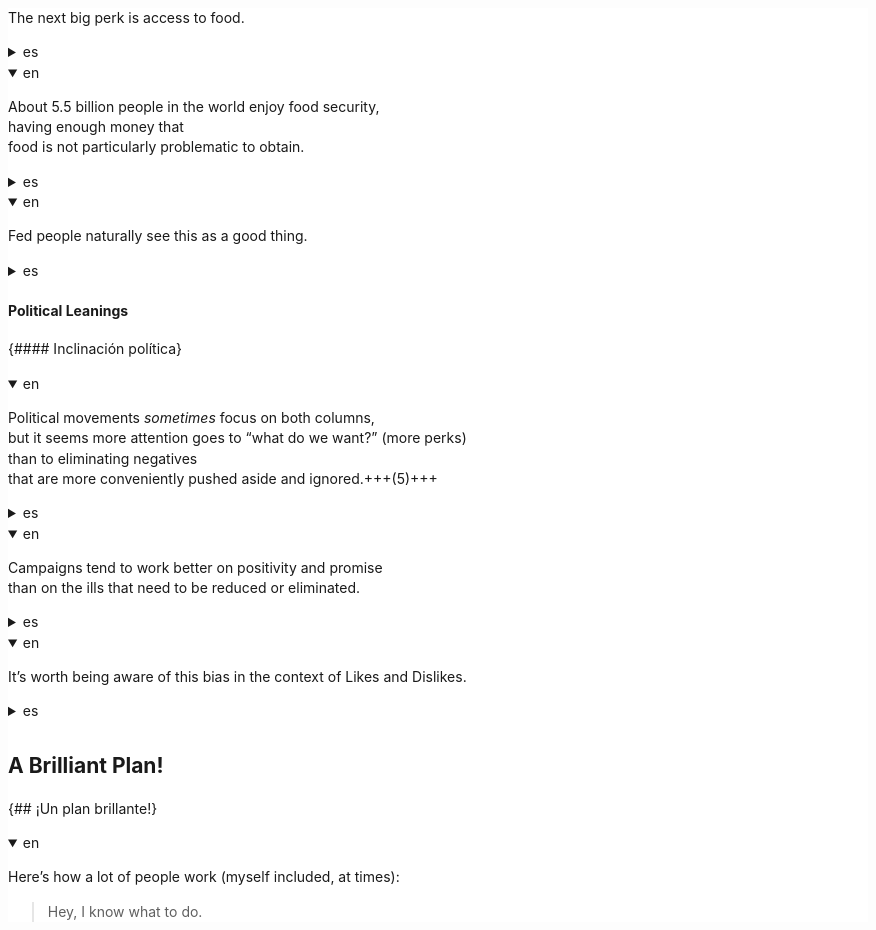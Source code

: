 The next big perk is access to food.
</details>

<details><summary>es</summary></details>

<details open><summary>en</summary>

About 5.5 billion people in the world enjoy food security,  
having enough money that  
food is not particularly problematic to obtain.
</details>

<details><summary>es</summary></details>

<details open><summary>en</summary>

Fed people naturally see this as a good thing.
</details>

<details><summary>es</summary></details>

#### Political Leanings  
{#### Inclinación política}

<details open><summary>en</summary>

Political movements *sometimes* focus on both columns,  
but it seems more attention goes to “what do we want?” (more perks)  
than to eliminating negatives  
that are more conveniently pushed aside and ignored.+++(5)+++
</details>

<details><summary>es</summary></details>

<details open><summary>en</summary>

Campaigns tend to work better on positivity and promise  
than on the ills that need to be reduced or eliminated.
</details>

<details><summary>es</summary></details>

<details open><summary>en</summary>

It’s worth being aware of this bias in the context of Likes and Dislikes.
</details>

<details><summary>es</summary></details>

## A Brilliant Plan!  
{## ¡Un plan brillante!}

<details open><summary>en</summary>

Here’s how a lot of people work (myself included, at times):

> Hey, I know what to do.
</details>
